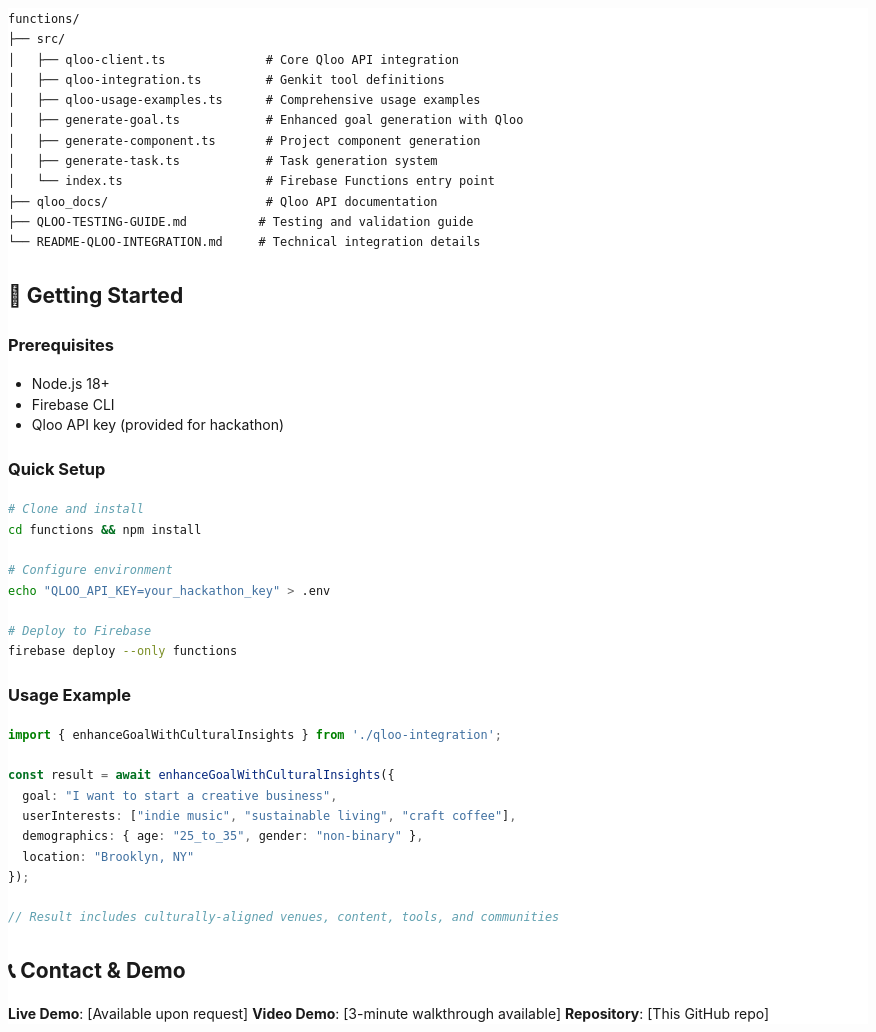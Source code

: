 ```
functions/
├── src/
│   ├── qloo-client.ts              # Core Qloo API integration
│   ├── qloo-integration.ts         # Genkit tool definitions  
│   ├── qloo-usage-examples.ts      # Comprehensive usage examples
│   ├── generate-goal.ts            # Enhanced goal generation with Qloo
│   ├── generate-component.ts       # Project component generation
│   ├── generate-task.ts            # Task generation system
│   └── index.ts                    # Firebase Functions entry point
├── qloo_docs/                      # Qloo API documentation
├── QLOO-TESTING-GUIDE.md          # Testing and validation guide
└── README-QLOO-INTEGRATION.md     # Technical integration details
```

## 🚦 Getting Started

### Prerequisites
- Node.js 18+
- Firebase CLI
- Qloo API key (provided for hackathon)

### Quick Setup
```bash
# Clone and install
cd functions && npm install

# Configure environment
echo "QLOO_API_KEY=your_hackathon_key" > .env

# Deploy to Firebase
firebase deploy --only functions
```

### Usage Example
```typescript
import { enhanceGoalWithCulturalInsights } from './qloo-integration';

const result = await enhanceGoalWithCulturalInsights({
  goal: "I want to start a creative business",
  userInterests: ["indie music", "sustainable living", "craft coffee"],
  demographics: { age: "25_to_35", gender: "non-binary" },
  location: "Brooklyn, NY"
});

// Result includes culturally-aligned venues, content, tools, and communities
```

## 📞 Contact & Demo

**Live Demo**: [Available upon request]
**Video Demo**: [3-minute walkthrough available]
**Repository**: [This GitHub repo]

